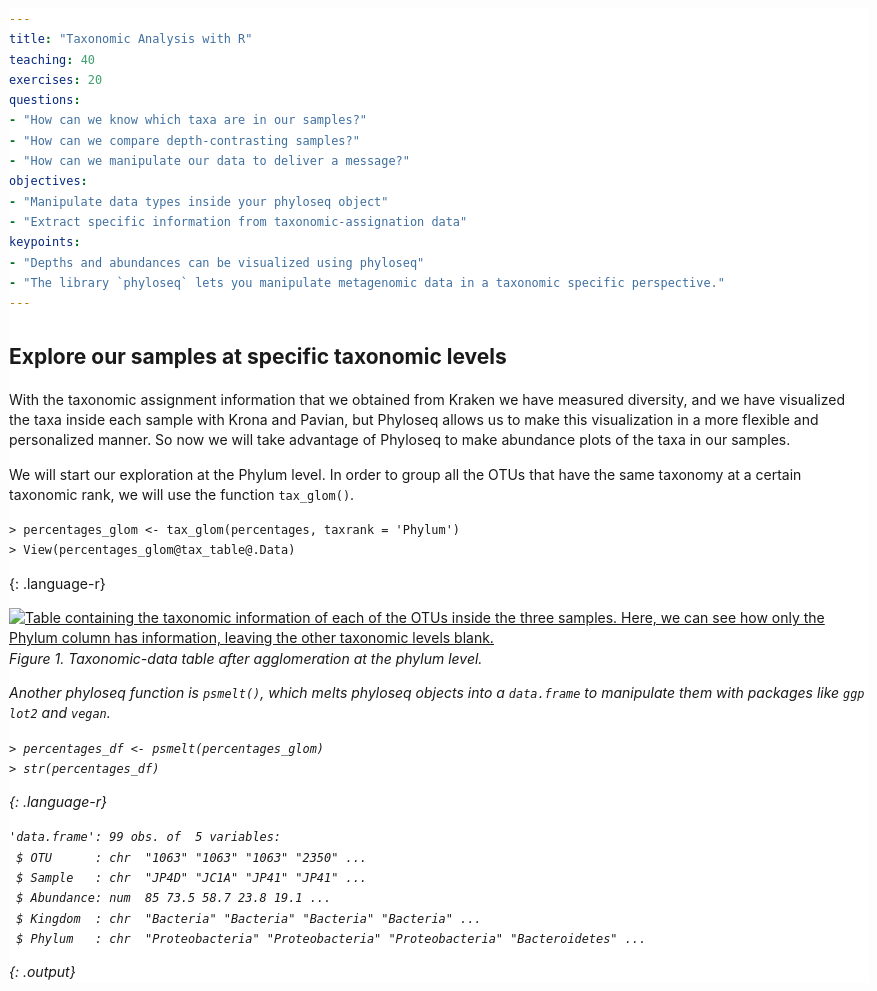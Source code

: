 ```yaml
---
title: "Taxonomic Analysis with R"
teaching: 40
exercises: 20
questions:
- "How can we know which taxa are in our samples?"  
- "How can we compare depth-contrasting samples?"
- "How can we manipulate our data to deliver a message?"
objectives:
- "Manipulate data types inside your phyloseq object"
- "Extract specific information from taxonomic-assignation data"
keypoints:
- "Depths and abundances can be visualized using phyloseq"
- "The library `phyloseq` lets you manipulate metagenomic data in a taxonomic specific perspective."  
---
```


## Explore our samples at specific taxonomic levels
 
With the taxonomic assignment information that we obtained from Kraken we have measured diversity, and we have visualized the taxa inside each sample with
 Krona and Pavian, but Phyloseq allows us to make this visualization in a more flexible and personalized manner. So now we will take advantage of Phyloseq to make abundance plots of the taxa in our samples.

We will start our exploration at the Phylum level. In order to group all the OTUs that have the same taxonomy at a certain taxonomic rank,
we will use the function `tax_glom()`. 

~~~
> percentages_glom <- tax_glom(percentages, taxrank = 'Phylum')
> View(percentages_glom@tax_table@.Data)
~~~
{: .language-r}  

<a href="{{ page.root }}/fig/03-09-01.png">
  <img src="{{ page.root }}/fig/03-09-01.png" alt="Table containing the 
  taxonomic information of each of the OTUs inside the three samples. Here, 
  we can see how only the Phylum column has information, leaving the other 
  taxonomic levels blank." />
</a>
<em> Figure 1. Taxonomic-data table after agglomeration at the phylum level. <em/>

Another phyloseq function is `psmelt()`, which melts phyloseq objects into a `data.frame` 
to manipulate them with packages like `ggplot2` and `vegan`.
~~~
> percentages_df <- psmelt(percentages_glom)
> str(percentages_df)
~~~
{: .language-r}
~~~
'data.frame': 99 obs. of  5 variables:
 $ OTU      : chr  "1063" "1063" "1063" "2350" ...
 $ Sample   : chr  "JP4D" "JC1A" "JP41" "JP41" ...
 $ Abundance: num  85 73.5 58.7 23.8 19.1 ...
 $ Kingdom  : chr  "Bacteria" "Bacteria" "Bacteria" "Bacteria" ...
 $ Phylum   : chr  "Proteobacteria" "Proteobacteria" "Proteobacteria" "Bacteroidetes" ...
~~~
{: .output}
